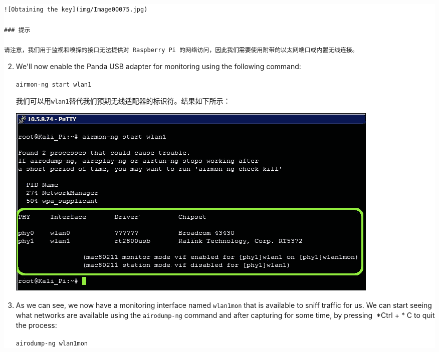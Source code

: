     ![Obtaining the key](img/Image00075.jpg)

    ### 提示

    请注意，我们用于监视和嗅探的接口无法提供对 Raspberry Pi 的网络访问，因此我们需要使用附带的以太网端口或内置无线连接。

2.  We'll now enable the Panda USB adapter for monitoring using the following command:

    ```
    airmon-ng start wlan1 

    ```

    我们可以用`wlan1`替代我们预期无线适配器的标识符。结果如下所示：

    ![Obtaining the key](img/Image00076.jpg)

3.  As we can see, we now have a monitoring interface named `wlan1mon` that is available to sniff traffic for us. We can start seeing what networks are available using the `airodump-ng` command and after capturing for some time, by pressing  *Ctrl + * C to quit the process:

    ```
    airodump-ng wlan1mon

    ```
